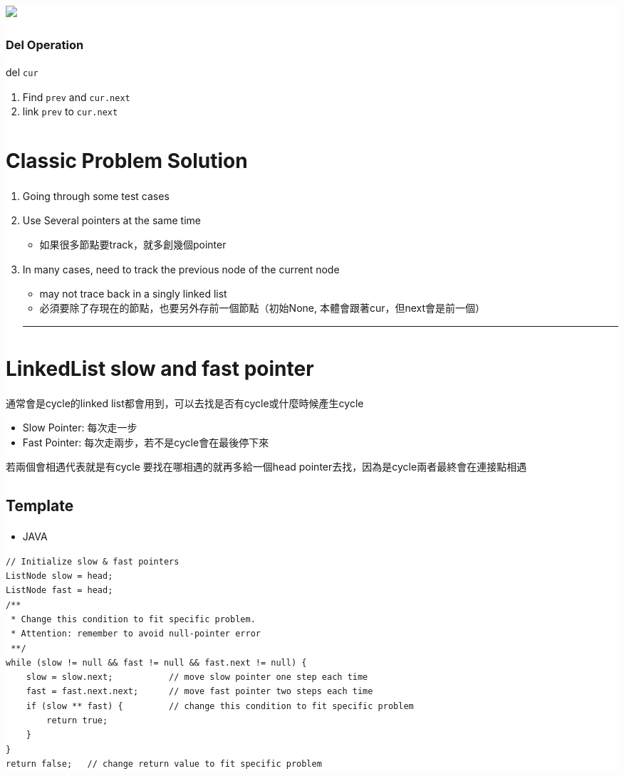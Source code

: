 ![](https://i.imgur.com/3pTEzpD.png)

### Del Operation

del `cur`

1. Find `prev` and `cur.next`
2. link `prev` to `cur.next`

# Classic Problem Solution

1. Going through some test cases
2. Use Several pointers at the same time
    - 如果很多節點要track，就多創幾個pointer
3. In many cases, need to track the previous node of the current node
    - may not trace back in a singly linked list
    - 必須要除了存現在的節點，也要另外存前一個節點（初始None, 本體會跟著cur，但next會是前一個）
    
    ---
    

# LinkedList slow and fast pointer

通常會是cycle的linked list都會用到，可以去找是否有cycle或什麼時候產生cycle

- Slow Pointer: 每次走一步
- Fast Pointer: 每次走兩步，若不是cycle會在最後停下來

若兩個會相遇代表就是有cycle
要找在哪相遇的就再多給一個head pointer去找，因為是cycle兩者最終會在連接點相遇

## Template

- JAVA

```
// Initialize slow & fast pointers
ListNode slow = head;
ListNode fast = head;
/**
 * Change this condition to fit specific problem.
 * Attention: remember to avoid null-pointer error
 **/
while (slow != null && fast != null && fast.next != null) {
    slow = slow.next;           // move slow pointer one step each time
    fast = fast.next.next;      // move fast pointer two steps each time
    if (slow ** fast) {         // change this condition to fit specific problem
        return true;
    }
}
return false;   // change return value to fit specific problem

```
